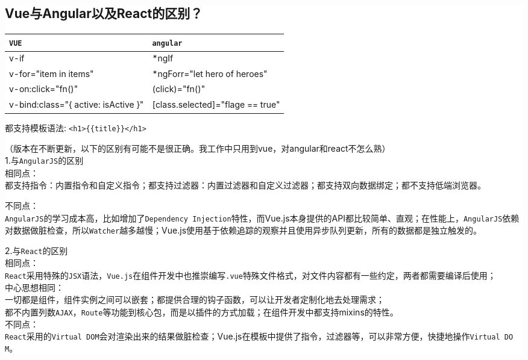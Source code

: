 ## Vue与Angular以及React的区别？
|`VUE`|`angular`|
|:----|:----|
|v-if|*ngIf|
|v-for="item in items"|*ngForr="let hero of heroes"|
|v-on:click="fn()"|(click)="fn()"|
|v-bind:class="{ active: isActive }"|[class.selected]="flage == true"|
都支持模板语法:  `<h1>{{title}}</h1>`

（版本在不断更新，以下的区别有可能不是很正确。我工作中只用到vue，对angular和react不怎么熟）  
1.与`AngularJS`的区别  
相同点：  
都支持指令：内置指令和自定义指令；都支持过滤器：内置过滤器和自定义过滤器；都支持双向数据绑定；都不支持低端浏览器。

不同点：  
`AngularJS`的学习成本高，比如增加了`Dependency Injection`特性，而Vue.js本身提供的API都比较简单、直观；在性能上，`AngularJS`依赖对数据做脏检查，所以`Watcher`越多越慢；Vue.js使用基于依赖追踪的观察并且使用异步队列更新，所有的数据都是独立触发的。

2.与`React`的区别  
相同点：  
`React`采用特殊的`JSX`语法，`Vue.js`在组件开发中也推崇编写`.vue`特殊文件格式，对文件内容都有一些约定，两者都需要编译后使用；  
中心思想相同：  
一切都是组件，组件实例之间可以嵌套；都提供合理的钩子函数，可以让开发者定制化地去处理需求；  
都不内置列数`AJAX`，`Route`等功能到核心包，而是以插件的方式加载；在组件开发中都支持mixins的特性。  
不同点：  
`React`采用的`Virtual DOM`会对渲染出来的结果做脏检查；Vue.js在模板中提供了指令，过滤器等，可以非常方便，快捷地操作`Virtual DOM`。
